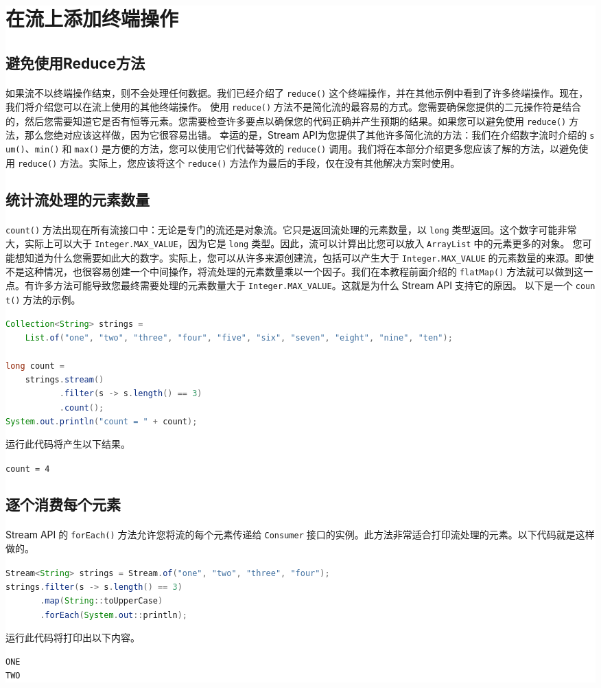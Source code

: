 # 在流上添加终端操作

## 避免使用Reduce方法
如果流不以终端操作结束，则不会处理任何数据。我们已经介绍了 `reduce()` 这个终端操作，并在其他示例中看到了许多终端操作。现在，我们将介绍您可以在流上使用的其他终端操作。
使用 `reduce()` 方法不是简化流的最容易的方式。您需要确保您提供的二元操作符是结合的，然后您需要知道它是否有恒等元素。您需要检查许多要点以确保您的代码正确并产生预期的结果。如果您可以避免使用 `reduce()` 方法，那么您绝对应该这样做，因为它很容易出错。
幸运的是，Stream API为您提供了其他许多简化流的方法：我们在介绍数字流时介绍的 `sum()`、`min()` 和 `max()` 是方便的方法，您可以使用它们代替等效的 `reduce()` 调用。我们将在本部分介绍更多您应该了解的方法，以避免使用 `reduce()` 方法。实际上，您应该将这个 `reduce()` 方法作为最后的手段，仅在没有其他解决方案时使用。

## 统计流处理的元素数量
`count()` 方法出现在所有流接口中：无论是专门的流还是对象流。它只是返回流处理的元素数量，以 `long` 类型返回。这个数字可能非常大，实际上可以大于 `Integer.MAX_VALUE`，因为它是 `long` 类型。因此，流可以计算出比您可以放入 `ArrayList` 中的元素更多的对象。
您可能想知道为什么您需要如此大的数字。实际上，您可以从许多来源创建流，包括可以产生大于 `Integer.MAX_VALUE` 的元素数量的来源。即使不是这种情况，也很容易创建一个中间操作，将流处理的元素数量乘以一个因子。我们在本教程前面介绍的 `flatMap()` 方法就可以做到这一点。有许多方法可能导致您最终需要处理的元素数量大于 `Integer.MAX_VALUE`。这就是为什么 Stream API 支持它的原因。
以下是一个 `count()` 方法的示例。

```java
Collection<String> strings =
    List.of("one", "two", "three", "four", "five", "six", "seven", "eight", "nine", "ten");

long count =
    strings.stream()
           .filter(s -> s.length() == 3)
           .count();
System.out.println("count = " + count);

```

运行此代码将产生以下结果。

```
count = 4
```

## 逐个消费每个元素
Stream API 的 `forEach()` 方法允许您将流的每个元素传递给 `Consumer` 接口的实例。此方法非常适合打印流处理的元素。以下代码就是这样做的。

```java
Stream<String> strings = Stream.of("one", "two", "three", "four");
strings.filter(s -> s.length() == 3)
       .map(String::toUpperCase)
       .forEach(System.out::println);

```

运行此代码将打印出以下内容。

```
ONE
TWO
```
